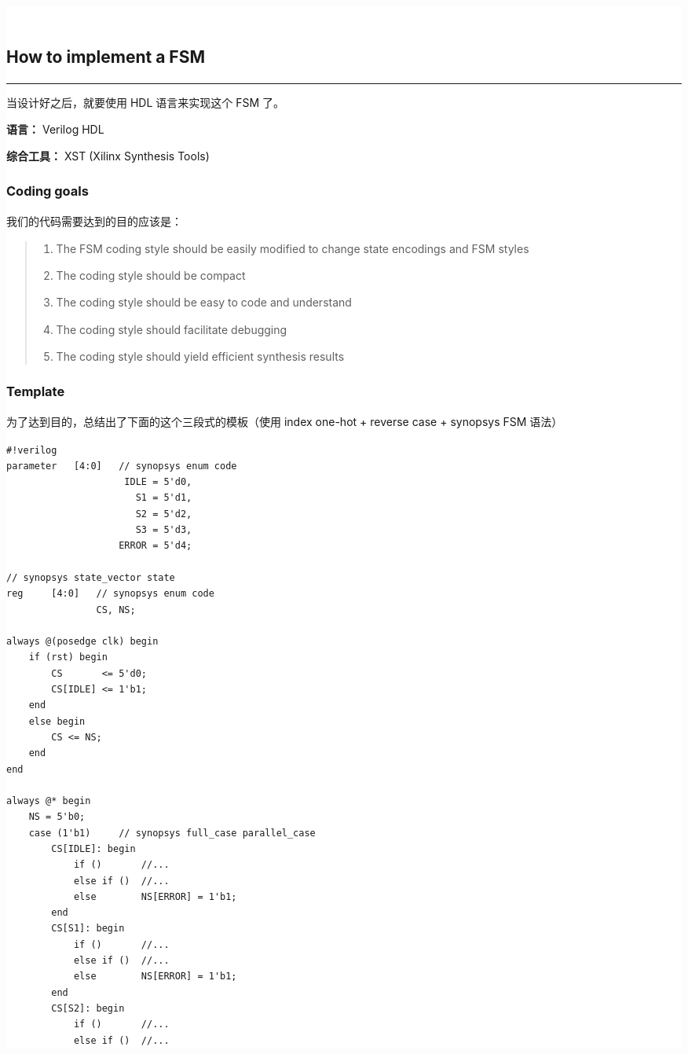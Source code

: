<br>

## How to implement a FSM 
* * *

当设计好之后，就要使用 HDL 语言来实现这个 FSM 了。

**语言：** Verilog HDL

**综合工具：** XST (Xilinx Synthesis Tools)

### Coding goals

我们的代码需要达到的目的应该是：

> 1. The FSM coding style should be easily modified to change state encodings and FSM styles
> 
> 2. The coding style should be compact
> 
> 3. The coding style should be easy to code and understand
> 
> 4. The coding style should facilitate debugging
> 
> 5.  The coding style should yield efficient synthesis results

### Template

为了达到目的，总结出了下面的这个三段式的模板（使用 index one-hot + reverse case + synopsys FSM 语法）

    #!verilog
    parameter   [4:0]   // synopsys enum code
                         IDLE = 5'd0,
                           S1 = 5'd1,
                           S2 = 5'd2,
                           S3 = 5'd3,
                        ERROR = 5'd4;

    // synopsys state_vector state
    reg     [4:0]   // synopsys enum code
                    CS, NS;

    always @(posedge clk) begin
        if (rst) begin
            CS       <= 5'd0;
            CS[IDLE] <= 1'b1;
        end
        else begin
            CS <= NS;
        end
    end
    
    always @* begin
        NS = 5'b0;
        case (1'b1)     // synopsys full_case parallel_case
            CS[IDLE]: begin
                if ()       //...
                else if ()  //...
                else        NS[ERROR] = 1'b1;
            end
            CS[S1]: begin
                if ()       //...
                else if ()  //...
                else        NS[ERROR] = 1'b1;
            end
            CS[S2]: begin
                if ()       //...
                else if ()  //...

[fsm on wiki]: http://en.wikipedia.org/wiki/Finite-state_machine
[moore]: http://en.wikipedia.org/wiki/Moore_machine
[mealy]: http://en.wikipedia.org/wiki/Mealy_machine